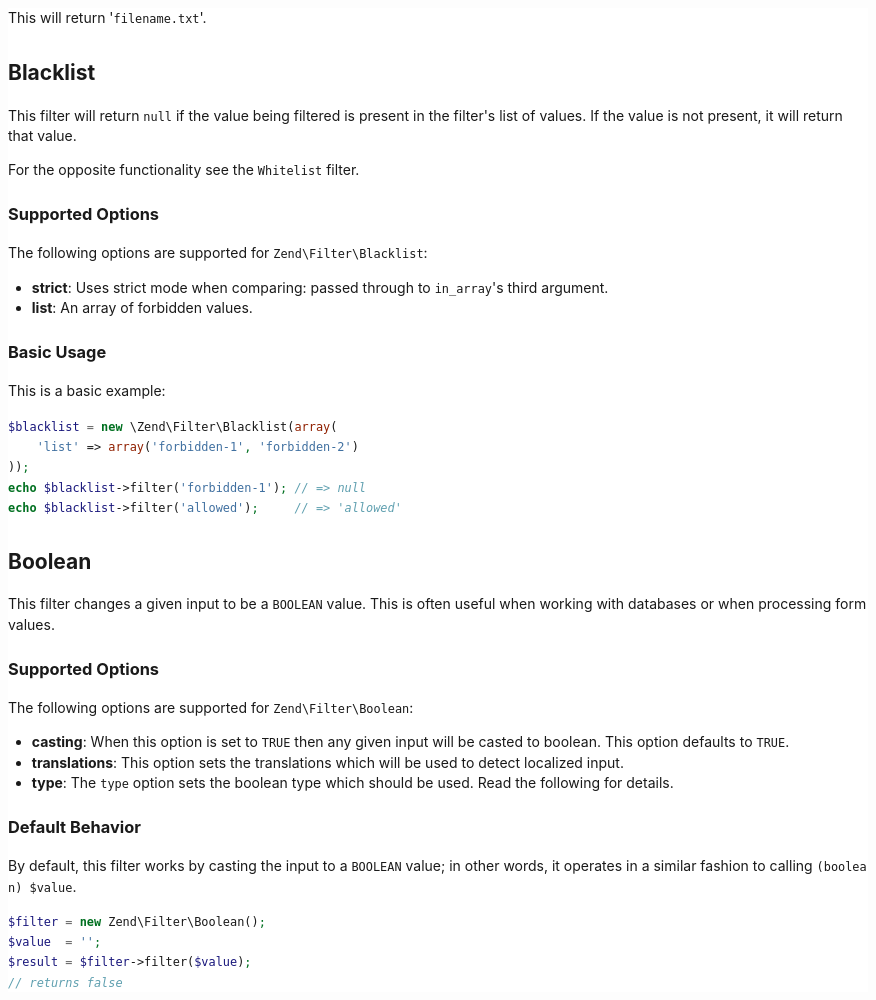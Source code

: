 This will return '`filename.txt`'.

## Blacklist

This filter will return `null` if the value being filtered is present in the filter's list of
values. If the value is not present, it will return that value.

For the opposite functionality see the `Whitelist` filter.

### Supported Options

The following options are supported for `Zend\Filter\Blacklist`:

- **strict**: Uses strict mode when comparing: passed through to `in_array`'s third argument.
- **list**: An array of forbidden values.

### Basic Usage

This is a basic example:

```php
$blacklist = new \Zend\Filter\Blacklist(array(
    'list' => array('forbidden-1', 'forbidden-2')
));
echo $blacklist->filter('forbidden-1'); // => null
echo $blacklist->filter('allowed');     // => 'allowed'
```

## Boolean

This filter changes a given input to be a `BOOLEAN` value. This is often useful when working with
databases or when processing form values.

### Supported Options

The following options are supported for `Zend\Filter\Boolean`:

- **casting**: When this option is set to `TRUE` then any given input will be casted to boolean.
This option defaults to `TRUE`.
- **translations**: This option sets the translations which will be used to detect localized input.
- **type**: The `type` option sets the boolean type which should be used. Read the following for
details.

### Default Behavior

By default, this filter works by casting the input to a `BOOLEAN` value; in other words, it operates
in a similar fashion to calling `(boolean) $value`.

```php
$filter = new Zend\Filter\Boolean();
$value  = '';
$result = $filter->filter($value);
// returns false
```
